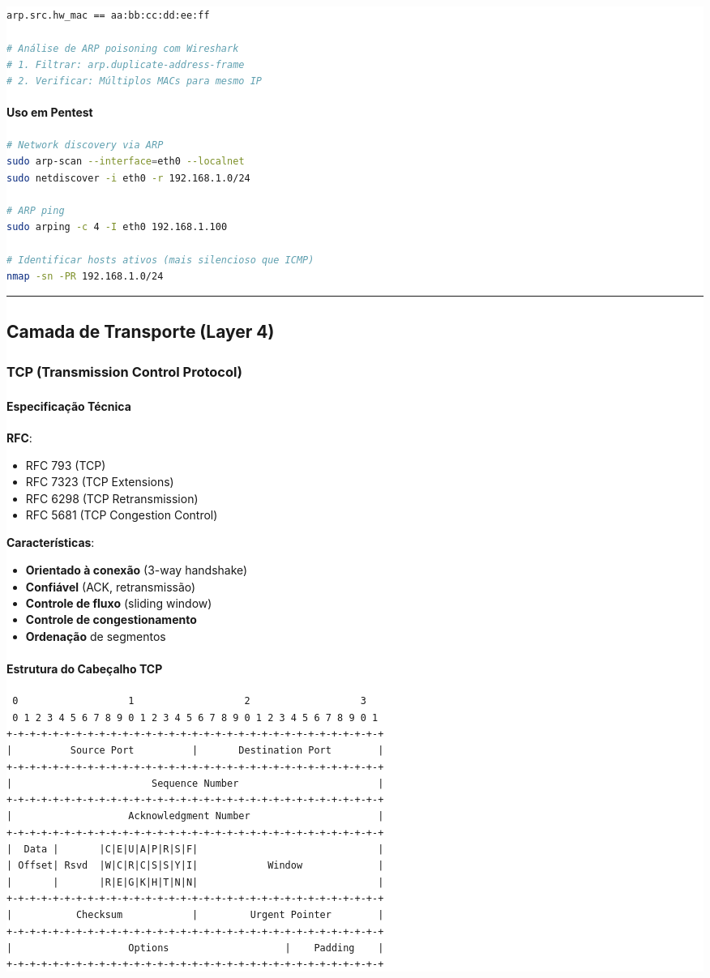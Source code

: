 ```bash
arp.src.hw_mac == aa:bb:cc:dd:ee:ff

# Análise de ARP poisoning com Wireshark
# 1. Filtrar: arp.duplicate-address-frame
# 2. Verificar: Múltiplos MACs para mesmo IP
```

#### Uso em Pentest

```bash
# Network discovery via ARP
sudo arp-scan --interface=eth0 --localnet
sudo netdiscover -i eth0 -r 192.168.1.0/24

# ARP ping
sudo arping -c 4 -I eth0 192.168.1.100

# Identificar hosts ativos (mais silencioso que ICMP)
nmap -sn -PR 192.168.1.0/24
```

---

## Camada de Transporte (Layer 4)

### TCP (Transmission Control Protocol)

#### Especificação Técnica

**RFC**: 
- RFC 793 (TCP)
- RFC 7323 (TCP Extensions)
- RFC 6298 (TCP Retransmission)
- RFC 5681 (TCP Congestion Control)

**Características**:
- **Orientado à conexão** (3-way handshake)
- **Confiável** (ACK, retransmissão)
- **Controle de fluxo** (sliding window)
- **Controle de congestionamento**
- **Ordenação** de segmentos

#### Estrutura do Cabeçalho TCP

```
 0                   1                   2                   3
 0 1 2 3 4 5 6 7 8 9 0 1 2 3 4 5 6 7 8 9 0 1 2 3 4 5 6 7 8 9 0 1
+-+-+-+-+-+-+-+-+-+-+-+-+-+-+-+-+-+-+-+-+-+-+-+-+-+-+-+-+-+-+-+-+
|          Source Port          |       Destination Port        |
+-+-+-+-+-+-+-+-+-+-+-+-+-+-+-+-+-+-+-+-+-+-+-+-+-+-+-+-+-+-+-+-+
|                        Sequence Number                        |
+-+-+-+-+-+-+-+-+-+-+-+-+-+-+-+-+-+-+-+-+-+-+-+-+-+-+-+-+-+-+-+-+
|                    Acknowledgment Number                      |
+-+-+-+-+-+-+-+-+-+-+-+-+-+-+-+-+-+-+-+-+-+-+-+-+-+-+-+-+-+-+-+-+
|  Data |       |C|E|U|A|P|R|S|F|                               |
| Offset| Rsvd  |W|C|R|C|S|S|Y|I|            Window             |
|       |       |R|E|G|K|H|T|N|N|                               |
+-+-+-+-+-+-+-+-+-+-+-+-+-+-+-+-+-+-+-+-+-+-+-+-+-+-+-+-+-+-+-+-+
|           Checksum            |         Urgent Pointer        |
+-+-+-+-+-+-+-+-+-+-+-+-+-+-+-+-+-+-+-+-+-+-+-+-+-+-+-+-+-+-+-+-+
|                    Options                    |    Padding    |
+-+-+-+-+-+-+-+-+-+-+-+-+-+-+-+-+-+-+-+-+-+-+-+-+-+-+-+-+-+-+-+-+
```
